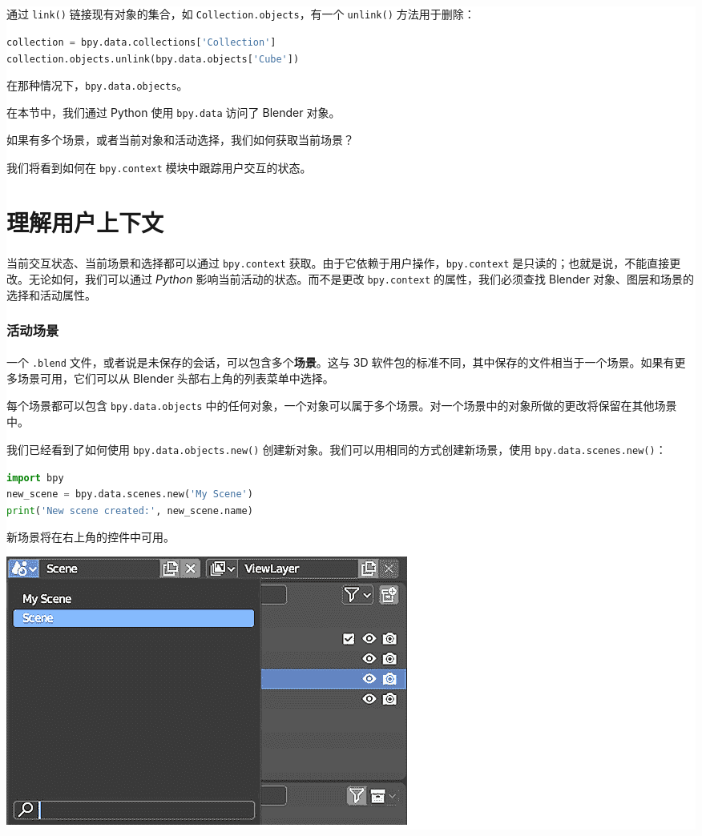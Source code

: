 通过 `link()` 链接现有对象的集合，如 `Collection.objects`，有一个 `unlink()` 方法用于删除：

```py
collection = bpy.data.collections['Collection']
collection.objects.unlink(bpy.data.objects['Cube'])
```

在那种情况下，`bpy.data.objects`。

在本节中，我们通过 Python 使用 `bpy.data` 访问了 Blender 对象。

如果有多个场景，或者当前对象和活动选择，我们如何获取当前场景？

我们将看到如何在 `bpy.context` 模块中跟踪用户交互的状态。

# 理解用户上下文

当前交互状态、当前场景和选择都可以通过 `bpy.context` 获取。由于它依赖于用户操作，`bpy.context` 是只读的；也就是说，不能直接更改。无论如何，我们可以通过 *Python* 影响当前活动的状态。而不是更改 `bpy.context` 的属性，我们必须查找 Blender 对象、图层和场景的选择和活动属性。

### 活动场景

一个 `.blend` 文件，或者说是未保存的会话，可以包含多个**场景**。这与 3D 软件包的标准不同，其中保存的文件相当于一个场景。如果有更多场景可用，它们可以从 Blender 头部右上角的列表菜单中选择。

每个场景都可以包含 `bpy.data.objects` 中的任何对象，一个对象可以属于多个场景。对一个场景中的对象所做的更改将保留在其他场景中。

我们已经看到了如何使用 `bpy.data.objects.new()` 创建新对象。我们可以用相同的方式创建新场景，使用 `bpy.data.scenes.new()`：

```py
import bpy
new_scene = bpy.data.scenes.new('My Scene')
print('New scene created:', new_scene.name)
```

新场景将在右上角的控件中可用。

![图 2.17：Blender 场景菜单](img/Figure_2._17_B18375.jpg)
